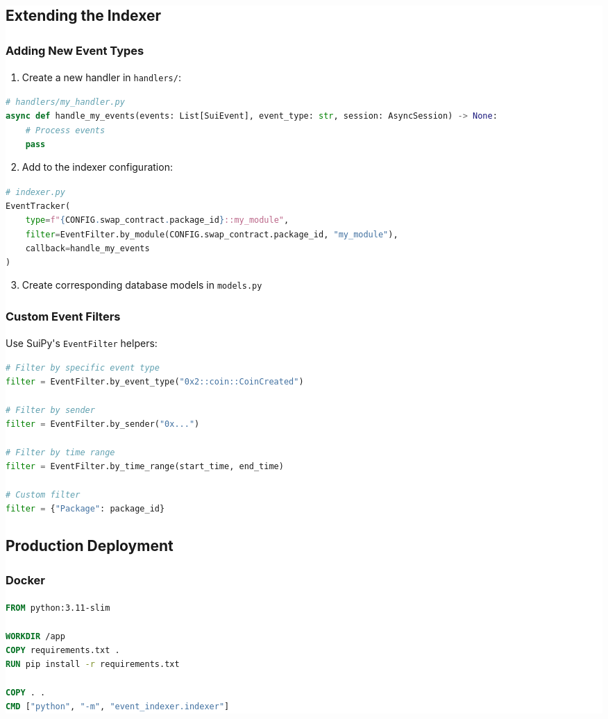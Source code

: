 ## Extending the Indexer

### Adding New Event Types

1. Create a new handler in `handlers/`:
```python
# handlers/my_handler.py
async def handle_my_events(events: List[SuiEvent], event_type: str, session: AsyncSession) -> None:
    # Process events
    pass
```

2. Add to the indexer configuration:
```python
# indexer.py
EventTracker(
    type=f"{CONFIG.swap_contract.package_id}::my_module",
    filter=EventFilter.by_module(CONFIG.swap_contract.package_id, "my_module"),
    callback=handle_my_events
)
```

3. Create corresponding database models in `models.py`

### Custom Event Filters

Use SuiPy's `EventFilter` helpers:

```python
# Filter by specific event type
filter = EventFilter.by_event_type("0x2::coin::CoinCreated")

# Filter by sender
filter = EventFilter.by_sender("0x...")

# Filter by time range
filter = EventFilter.by_time_range(start_time, end_time)

# Custom filter
filter = {"Package": package_id}
```

## Production Deployment

### Docker
```dockerfile
FROM python:3.11-slim

WORKDIR /app
COPY requirements.txt .
RUN pip install -r requirements.txt

COPY . .
CMD ["python", "-m", "event_indexer.indexer"]
```
